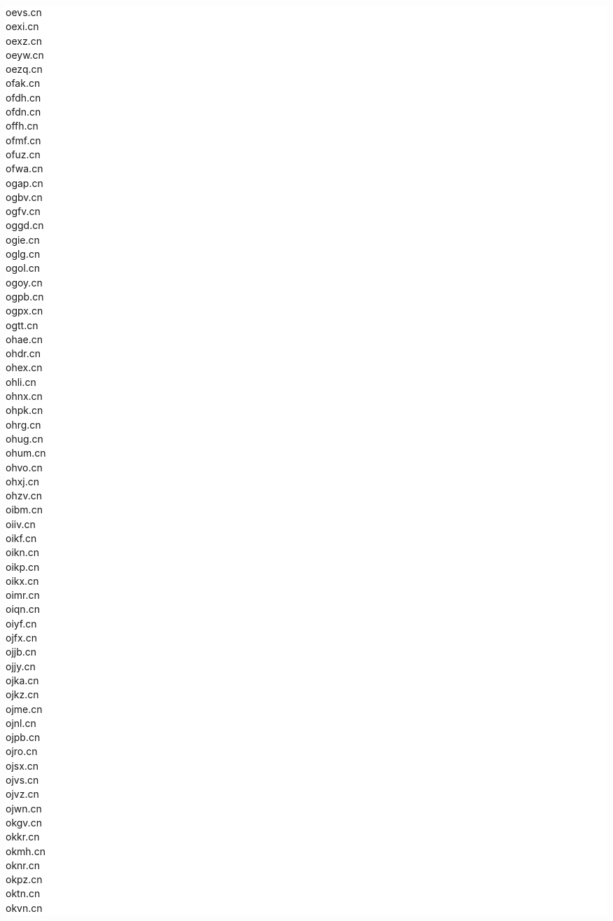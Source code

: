 oevs.cn   
oexi.cn   
oexz.cn   
oeyw.cn   
oezq.cn   
ofak.cn   
ofdh.cn   
ofdn.cn   
offh.cn   
ofmf.cn   
ofuz.cn   
ofwa.cn   
ogap.cn   
ogbv.cn   
ogfv.cn   
oggd.cn   
ogie.cn   
oglg.cn   
ogol.cn   
ogoy.cn   
ogpb.cn   
ogpx.cn   
ogtt.cn   
ohae.cn   
ohdr.cn   
ohex.cn   
ohli.cn   
ohnx.cn   
ohpk.cn   
ohrg.cn   
ohug.cn   
ohum.cn   
ohvo.cn   
ohxj.cn   
ohzv.cn   
oibm.cn   
oiiv.cn   
oikf.cn   
oikn.cn   
oikp.cn   
oikx.cn   
oimr.cn   
oiqn.cn   
oiyf.cn   
ojfx.cn   
ojjb.cn   
ojjy.cn   
ojka.cn   
ojkz.cn   
ojme.cn   
ojnl.cn   
ojpb.cn   
ojro.cn   
ojsx.cn   
ojvs.cn   
ojvz.cn   
ojwn.cn   
okgv.cn   
okkr.cn   
okmh.cn   
oknr.cn   
okpz.cn   
oktn.cn   
okvn.cn   